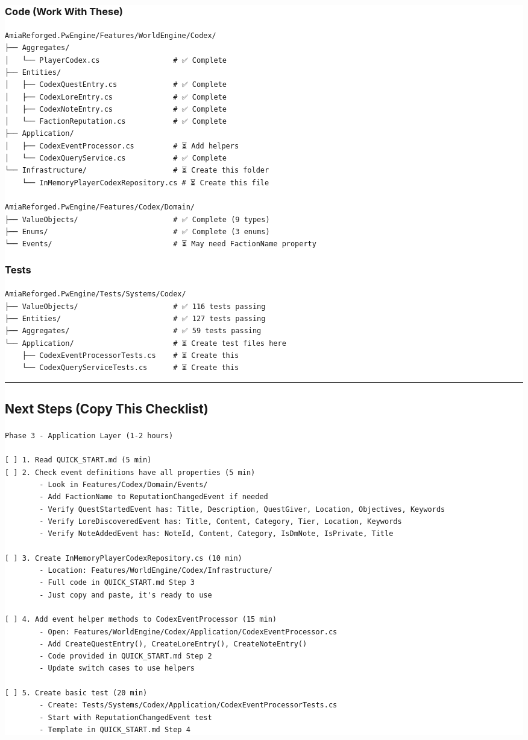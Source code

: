 ### Code (Work With These)
```
AmiaReforged.PwEngine/Features/WorldEngine/Codex/
├── Aggregates/
│   └── PlayerCodex.cs                 # ✅ Complete
├── Entities/
│   ├── CodexQuestEntry.cs             # ✅ Complete
│   ├── CodexLoreEntry.cs              # ✅ Complete
│   ├── CodexNoteEntry.cs              # ✅ Complete
│   └── FactionReputation.cs           # ✅ Complete
├── Application/
│   ├── CodexEventProcessor.cs         # ⏳ Add helpers
│   └── CodexQueryService.cs           # ✅ Complete
└── Infrastructure/                    # ⏳ Create this folder
    └── InMemoryPlayerCodexRepository.cs # ⏳ Create this file

AmiaReforged.PwEngine/Features/Codex/Domain/
├── ValueObjects/                      # ✅ Complete (9 types)
├── Enums/                             # ✅ Complete (3 enums)
└── Events/                            # ⏳ May need FactionName property
```

### Tests
```
AmiaReforged.PwEngine/Tests/Systems/Codex/
├── ValueObjects/                      # ✅ 116 tests passing
├── Entities/                          # ✅ 127 tests passing
├── Aggregates/                        # ✅ 59 tests passing
└── Application/                       # ⏳ Create test files here
    ├── CodexEventProcessorTests.cs    # ⏳ Create this
    └── CodexQueryServiceTests.cs      # ⏳ Create this
```

---

## Next Steps (Copy This Checklist)

```
Phase 3 - Application Layer (1-2 hours)

[ ] 1. Read QUICK_START.md (5 min)
[ ] 2. Check event definitions have all properties (5 min)
        - Look in Features/Codex/Domain/Events/
        - Add FactionName to ReputationChangedEvent if needed
        - Verify QuestStartedEvent has: Title, Description, QuestGiver, Location, Objectives, Keywords
        - Verify LoreDiscoveredEvent has: Title, Content, Category, Tier, Location, Keywords
        - Verify NoteAddedEvent has: NoteId, Content, Category, IsDmNote, IsPrivate, Title

[ ] 3. Create InMemoryPlayerCodexRepository.cs (10 min)
        - Location: Features/WorldEngine/Codex/Infrastructure/
        - Full code in QUICK_START.md Step 3
        - Just copy and paste, it's ready to use

[ ] 4. Add event helper methods to CodexEventProcessor (15 min)
        - Open: Features/WorldEngine/Codex/Application/CodexEventProcessor.cs
        - Add CreateQuestEntry(), CreateLoreEntry(), CreateNoteEntry()
        - Code provided in QUICK_START.md Step 2
        - Update switch cases to use helpers

[ ] 5. Create basic test (20 min)
        - Create: Tests/Systems/Codex/Application/CodexEventProcessorTests.cs
        - Start with ReputationChangedEvent test
        - Template in QUICK_START.md Step 4
```